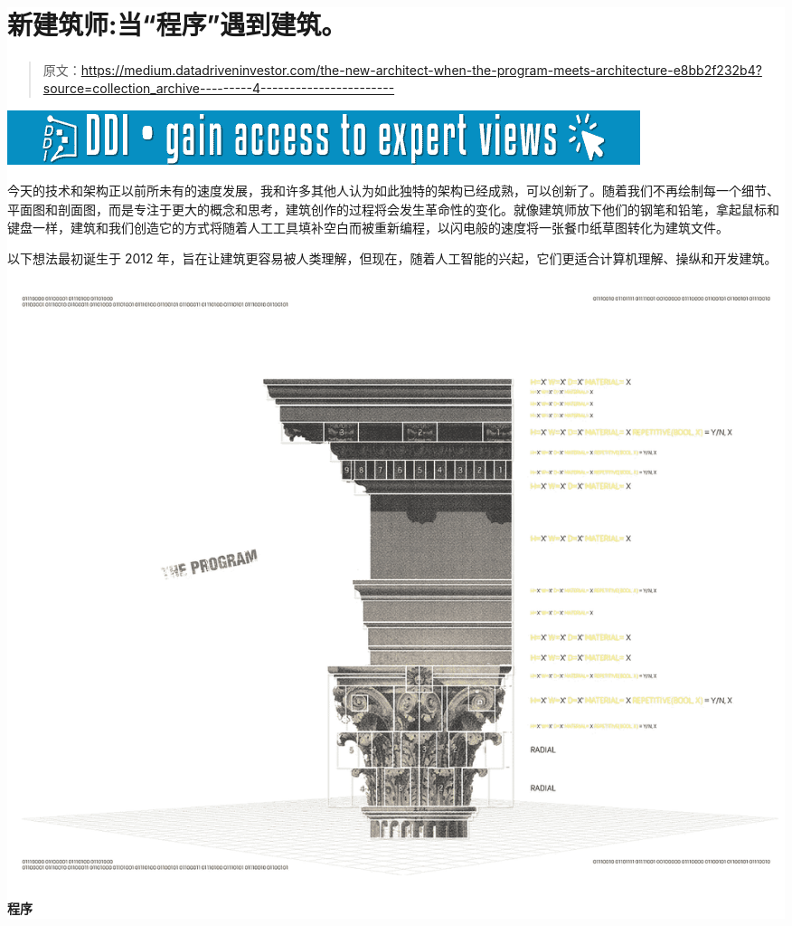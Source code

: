 # 新建筑师:当“程序”遇到建筑。

> 原文：<https://medium.datadriveninvestor.com/the-new-architect-when-the-program-meets-architecture-e8bb2f232b4?source=collection_archive---------4----------------------->

[![](img/af4a44963d913f749ed5b41aa15e4237.png)](http://www.track.datadriveninvestor.com/1B9E)

今天的技术和架构正以前所未有的速度发展，我和许多其他人认为如此独特的架构已经成熟，可以创新了。随着我们不再绘制每一个细节、平面图和剖面图，而是专注于更大的概念和思考，建筑创作的过程将会发生革命性的变化。就像建筑师放下他们的钢笔和铅笔，拿起鼠标和键盘一样，建筑和我们创造它的方式将随着人工工具填补空白而被重新编程，以闪电般的速度将一张餐巾纸草图转化为建筑文件。

以下想法最初诞生于 2012 年，旨在让建筑更容易被人类理解，但现在，随着人工智能的兴起，它们更适合计算机理解、操纵和开发建筑。

![](img/15a035029b853b1a0acef26052b13f5e.png)

**程序**
